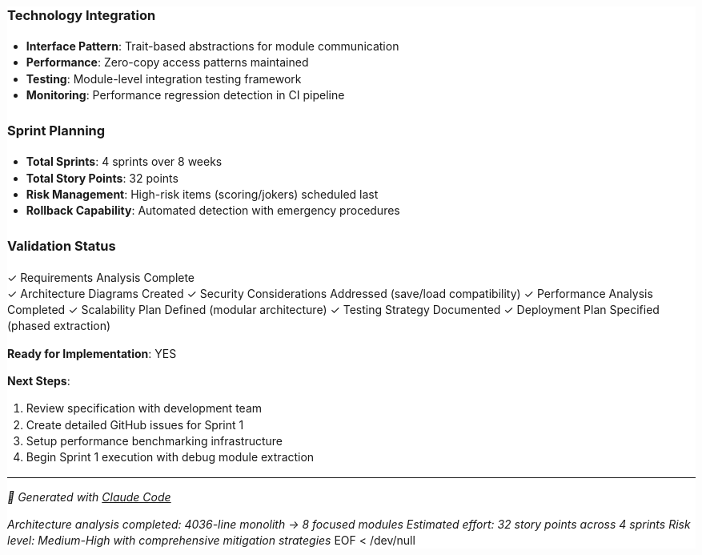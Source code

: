 ### Technology Integration
- **Interface Pattern**: Trait-based abstractions for module communication
- **Performance**: Zero-copy access patterns maintained
- **Testing**: Module-level integration testing framework
- **Monitoring**: Performance regression detection in CI pipeline

### Sprint Planning
- **Total Sprints**: 4 sprints over 8 weeks
- **Total Story Points**: 32 points
- **Risk Management**: High-risk items (scoring/jokers) scheduled last
- **Rollback Capability**: Automated detection with emergency procedures

### Validation Status
✓ Requirements Analysis Complete  
✓ Architecture Diagrams Created
✓ Security Considerations Addressed (save/load compatibility)
✓ Performance Analysis Completed
✓ Scalability Plan Defined (modular architecture)
✓ Testing Strategy Documented
✓ Deployment Plan Specified (phased extraction)

**Ready for Implementation**: YES

**Next Steps**:
1. Review specification with development team
2. Create detailed GitHub issues for Sprint 1
3. Setup performance benchmarking infrastructure
4. Begin Sprint 1 execution with debug module extraction

---

*🤖 Generated with [Claude Code](https://claude.ai/code)*

*Architecture analysis completed: 4036-line monolith → 8 focused modules*
*Estimated effort: 32 story points across 4 sprints*
*Risk level: Medium-High with comprehensive mitigation strategies*
EOF < /dev/null

